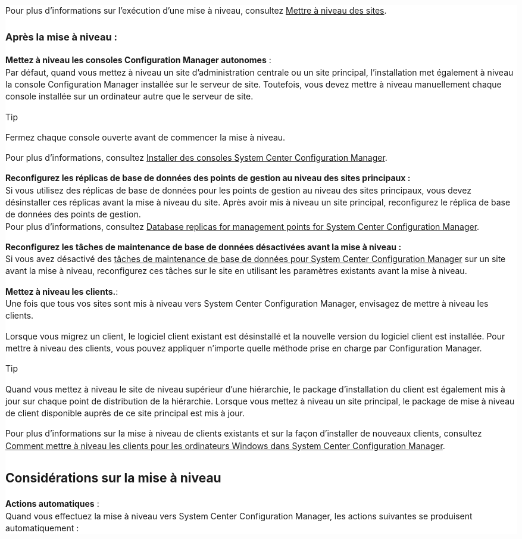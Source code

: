 Pour plus d’informations sur l’exécution d’une mise à niveau, consultez [Mettre à niveau des sites](#bkmk_upgrade).  

### <a name="after-you-upgrade"></a>Après la mise à niveau :  
**Mettez à niveau les consoles Configuration Manager autonomes** :  
Par défaut, quand vous mettez à niveau un site d’administration centrale ou un site principal, l’installation met également à niveau la console Configuration Manager installée sur le serveur de site. Toutefois, vous devez mettre à niveau manuellement chaque console installée sur un ordinateur autre que le serveur de site.  

> [!TIP]  
>  Fermez chaque console ouverte avant de commencer la mise à niveau.  

Pour plus d’informations, consultez [Installer des consoles System Center Configuration Manager](../../../../core/servers/deploy/install/install-consoles.md).  

**Reconfigurez les réplicas de base de données des points de gestion au niveau des sites principaux :**  
Si vous utilisez des réplicas de base de données pour les points de gestion au niveau des sites principaux, vous devez désinstaller ces réplicas avant la mise à niveau du site. Après avoir mis à niveau un site principal, reconfigurez le réplica de base de données des points de gestion.   
Pour plus d’informations, consultez  [Database replicas for management points for System Center Configuration Manager](../../../../core/servers/deploy/configure/database-replicas-for-management-points.md).  

**Reconfigurez les tâches de maintenance de base de données désactivées avant la mise à niveau :**  
Si vous avez désactivé des [tâches de maintenance de base de données pour System Center Configuration Manager](../../../../core/servers/manage/reference-for-maintenance-tasks.md) sur un site avant la mise à niveau, reconfigurez ces tâches sur le site en utilisant les paramètres existants avant la mise à niveau.  

**Mettez à niveau les clients.**:  
Une fois que tous vos sites sont mis à niveau vers System Center Configuration Manager, envisagez de mettre à niveau les clients.  

Lorsque vous migrez un client, le logiciel client existant est désinstallé et la nouvelle version du logiciel client est installée. Pour mettre à niveau des clients, vous pouvez appliquer n’importe quelle méthode prise en charge par Configuration Manager.  

> [!TIP]  
>  Quand vous mettez à niveau le site de niveau supérieur d’une hiérarchie, le package d’installation du client est également mis à jour sur chaque point de distribution de la hiérarchie. Lorsque vous mettez à niveau un site principal, le package de mise à niveau de client disponible auprès de ce site principal est mis à jour.  

Pour plus d’informations sur la mise à niveau de clients existants et sur la façon d’installer de nouveaux clients, consultez [Comment mettre à niveau les clients pour les ordinateurs Windows dans System Center Configuration Manager](../../../../core/clients/manage/upgrade/upgrade-clients-for-windows-computers.md).  

##  <a name="bkmk_considerations"></a> Considérations sur la mise à niveau  
**Actions automatiques** :  
Quand vous effectuez la mise à niveau vers System Center Configuration Manager, les actions suivantes se produisent automatiquement :  

